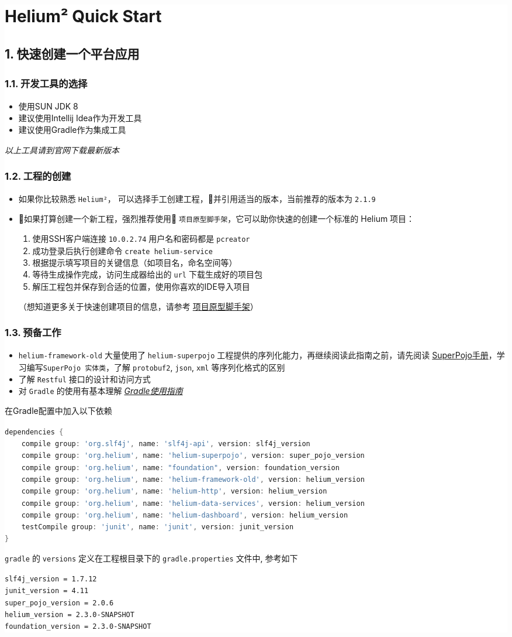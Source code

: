 # Helium² Quick Start

## 1. 快速创建一个平台应用

### 1.1. 开发工具的选择

- 使用SUN JDK 8
- 建议使用Intellij Idea作为开发工具
- 建议使用Gradle作为集成工具

*以上工具请到官网下载最新版本*

### 1.2. 工程的创建

- 如果你比较熟悉 `Helium²`， 可以选择手工创建工程，并引用适当的版本，当前推荐的版本为 `2.1.9`
- 如果打算创建一个新工程，强烈推荐使用 `项目原型脚手架`，它可以助你快速的创建一个标准的 Helium 项目：

	1. 使用SSH客户端连接 `10.0.2.74` 用户名和密码都是 `pcreator`
	2. 成功登录后执行创建命令 `create helium-service`
	3. 根据提示填写项目的关键信息（如项目名，命名空间等）
	4. 等待生成操作完成，访问生成器给出的 `url` 下载生成好的项目包
	5. 解压工程包并保存到合适的位置，使用你喜欢的IDE导入项目

	（想知道更多关于快速创建项目的信息，请参考 [项目原型脚手架](http://git.feinno.com/pub/gradle-archetype)）

### 1.3. 预备工作

- `helium-framework-old` 大量使用了 `helium-superpojo` 工程提供的序列化能力，再继续阅读此指南之前，请先阅读 [SuperPojo手册](http://git.feinno.com/pub/helium-superpojo)，学习编写`SuperPojo 实体类`，了解 `protobuf2`, `json`, `xml` 等序列化格式的区别
- 了解 `Restful` 接口的设计和访问方式
- 对 `Gradle` 的使用有基本理解 *[Gradle使用指南](http://git.feinno.com/pub/guidelines/wikis/how-to-use-gradle)*

在Gradle配置中加入以下依赖

```groovy
dependencies {
    compile group: 'org.slf4j', name: 'slf4j-api', version: slf4j_version
    compile group: 'org.helium', name: 'helium-superpojo', version: super_pojo_version
    compile group: 'org.helium', name: "foundation", version: foundation_version
    compile group: 'org.helium', name: 'helium-framework-old', version: helium_version
    compile group: 'org.helium', name: 'helium-http', version: helium_version
    compile group: 'org.helium', name: 'helium-data-services', version: helium_version
    compile group: 'org.helium', name: 'helium-dashboard', version: helium_version
    testCompile group: 'junit', name: 'junit', version: junit_version
}
```

`gradle` 的 `versions` 定义在工程根目录下的 `gradle.properties` 文件中, 参考如下

```properties
slf4j_version = 1.7.12
junit_version = 4.11
super_pojo_version = 2.0.6
helium_version = 2.3.0-SNAPSHOT
foundation_version = 2.3.0-SNAPSHOT
```
